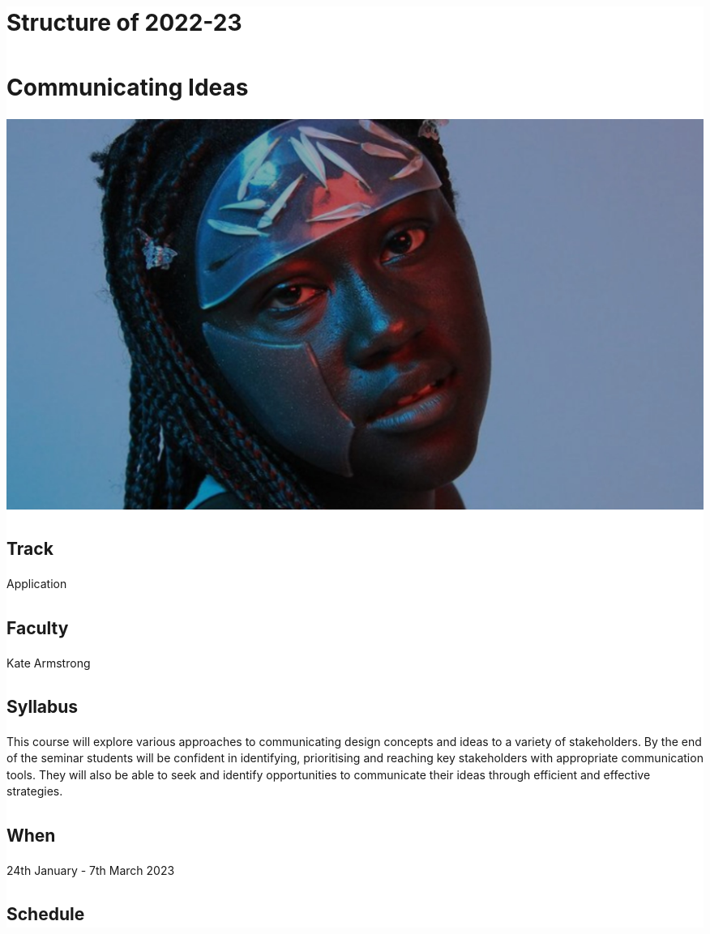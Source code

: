 Structure of 2022-23
======================
# Communicating Ideas

![](images/communicating_ideas.jpg)

## Track
Application

## Faculty
Kate Armstrong

## Syllabus

This course will explore various approaches to communicating design concepts and ideas to a variety of stakeholders. By the end of the seminar students will be confident in identifying, prioritising and reaching key stakeholders with appropriate communication tools. They will also be able to seek and identify opportunities to communicate their ideas through efficient and effective strategies.


## When  
24th January - 7th March 2023

## Schedule

